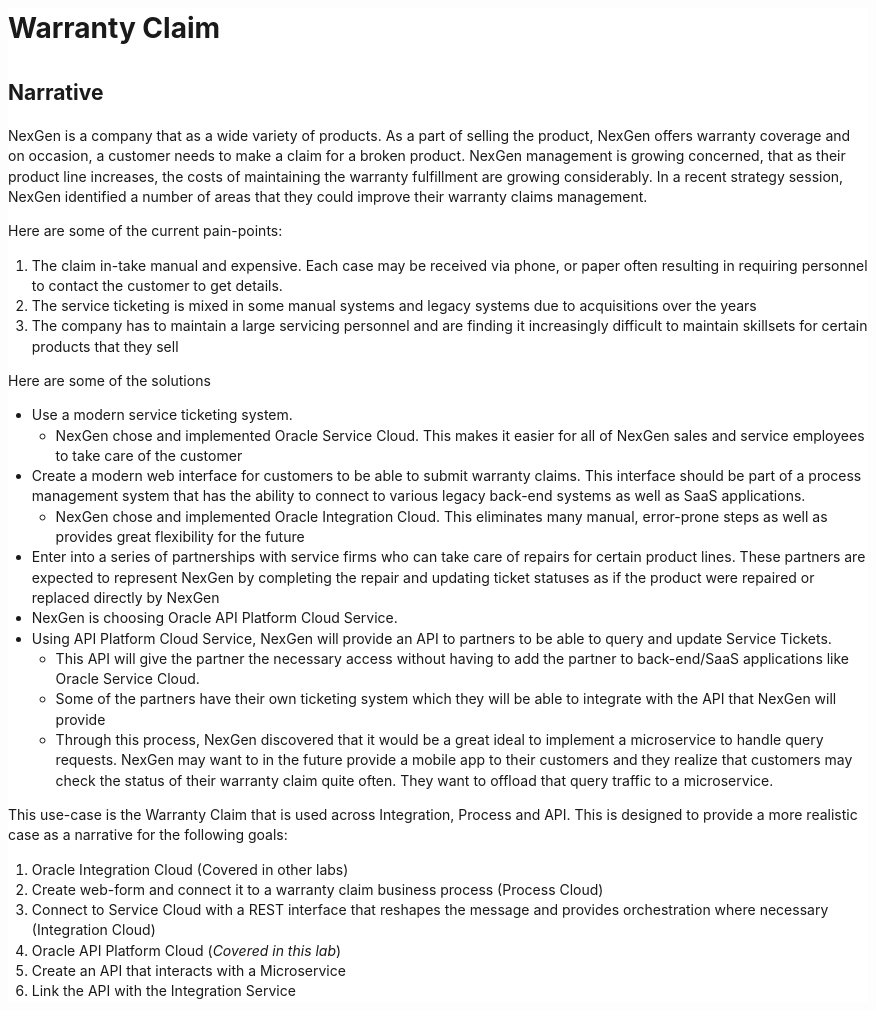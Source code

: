 # Warranty Claim

## Narrative

NexGen is a company that as a wide variety of products.  As a part of selling the product, NexGen offers warranty coverage and on occasion, a customer needs to make a claim for a broken product.  NexGen management is growing concerned, that as their product line increases, the costs of maintaining the warranty fulfillment are growing considerably.  In a recent strategy session, NexGen identified a number of areas that they could improve their warranty claims management.  

Here are some of the current pain-points:
1. The claim in-take manual and expensive.  Each case may be received via phone, or paper often resulting in requiring personnel to contact the customer to get details.
1. The service ticketing is mixed in some manual systems and legacy systems due to acquisitions over the years
1. The company has to maintain a large servicing personnel and are finding it increasingly difficult to maintain skillsets for certain products that they sell 

Here are some of the solutions
- Use a modern service ticketing system.  
  - NexGen chose and implemented Oracle Service Cloud.  This makes it easier for all of NexGen sales and service employees to take care of the customer
- Create a modern web interface for customers to be able to submit warranty claims.  This interface should be part of a process management system that has the ability to connect to various legacy back-end systems as well as SaaS applications.  
  - NexGen chose and implemented Oracle Integration Cloud.  This eliminates many manual, error-prone steps as well as provides great flexibility for the future
-  Enter into a series of partnerships with service firms who can take care of repairs for certain product lines.  These partners are expected to represent NexGen by completing the repair and updating ticket statuses as if the product were repaired or replaced directly by NexGen
  - NexGen is choosing Oracle API Platform Cloud Service.
  - Using API Platform Cloud Service, NexGen will provide an API to partners to be able to query and update Service Tickets. 
    - This API will give the partner the necessary access without having to add the partner to back-end/SaaS applications like Oracle Service Cloud.
    - Some of the partners have their own ticketing system which they will be able to integrate with the API that NexGen will provide
    - Through this process, NexGen discovered that it would be a great ideal to implement a microservice to handle query requests.  NexGen may want to in the future provide a mobile app to their customers and they realize that customers may check the status of their warranty claim quite often.  They want to offload that query traffic to a microservice.

This use-case is the Warranty Claim that is used across Integration, Process and API.  This is designed to provide a more realistic case as a narrative for the following goals:
1. Oracle Integration Cloud (Covered in other labs)
  1. Create web-form and connect it to a warranty claim business process (Process Cloud)
  1. Connect to Service Cloud with a REST interface that reshapes the message and provides orchestration where necessary (Integration Cloud)
1. Oracle API Platform Cloud (*Covered in this lab*)
  1. Create an API that interacts with a Microservice
  1. Link the API with the Integration Service
